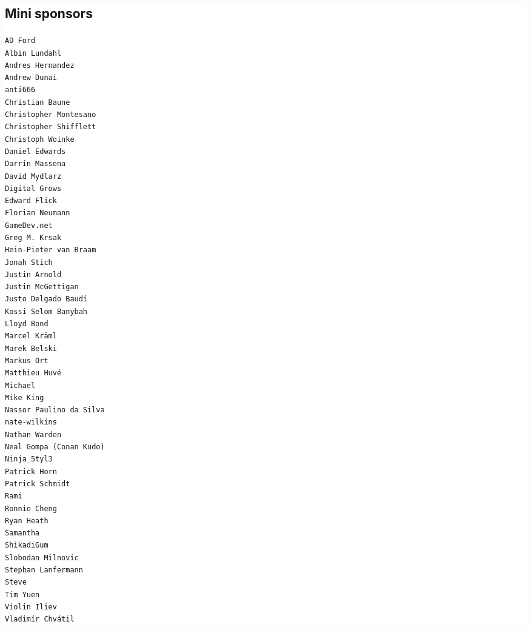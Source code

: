 ## Mini sponsors

    AD Ford
    Albin Lundahl
    Andres Hernandez
    Andrew Dunai
    anti666
    Christian Baune
    Christopher Montesano
    Christopher Shifflett
    Christoph Woinke
    Daniel Edwards
    Darrin Massena
    David Mydlarz
    Digital Grows
    Edward Flick
    Florian Neumann
    GameDev.net
    Greg M. Krsak
    Hein-Pieter van Braam
    Jonah Stich
    Justin Arnold
    Justin McGettigan
    Justo Delgado Baudí
    Kossi Selom Banybah
    Lloyd Bond
    Marcel Kräml
    Marek Belski
    Markus Ort
    Matthieu Huvé
    Michael
    Mike King
    Nassor Paulino da Silva
    nate-wilkins
    Nathan Warden
    Neal Gompa (Conan Kudo)
    Ninja_5tyl3
    Patrick Horn
    Patrick Schmidt
    Rami
    Ronnie Cheng
    Ryan Heath
    Samantha
    ShikadiGum
    Slobodan Milnovic
    Stephan Lanfermann
    Steve
    Tim Yuen
    Violin Iliev
    Vladimír Chvátil
